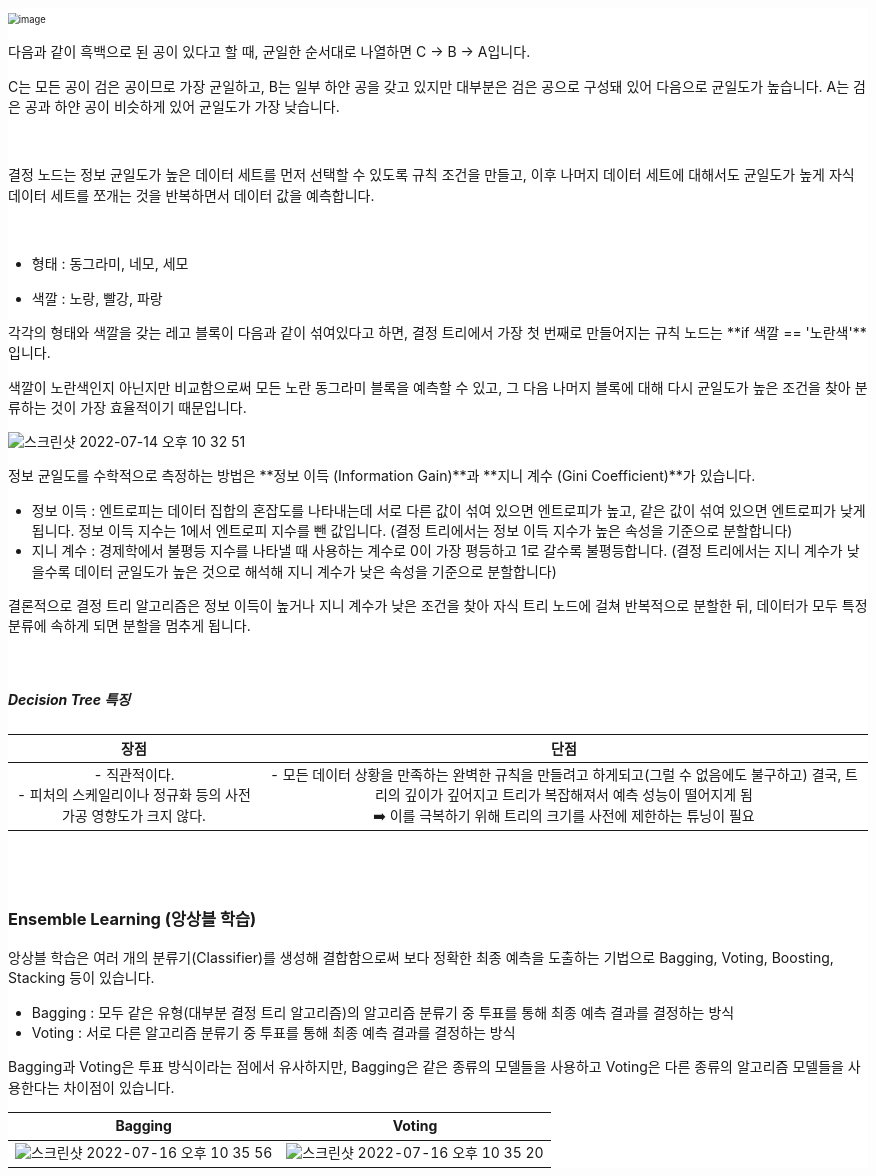 <img src="https://user-images.githubusercontent.com/76269316/126084685-9a654ae8-37ed-4f7b-8a8c-06028853d29e.png" alt="image" style="zoom:67%;" />

다음과 같이 흑백으로 된 공이 있다고 할 때, 균일한 순서대로 나열하면 C -> B -> A입니다.

C는 모든 공이 검은 공이므로 가장 균일하고, B는 일부 하얀 공을 갖고 있지만 대부분은 검은 공으로 구성돼 있어 다음으로 균일도가 높습니다. A는 검은 공과 하얀 공이 비슷하게  있어 균일도가 가장 낮습니다.

<br>

결정 노드는 정보 균일도가 높은 데이터 세트를 먼저 선택할 수 있도록 규칙 조건을 만들고, 이후 나머지 데이터 세트에 대해서도 균일도가 높게 자식 데이터 세트를 쪼개는 것을 반복하면서 데이터 값을 예측합니다.

<br>

- 형태 : 동그라미, 네모, 세모

- 색깔 : 노랑, 빨강, 파랑

각각의 형태와 색깔을 갖는 레고 블록이 다음과 같이 섞여있다고 하면, 결정 트리에서 가장 첫 번째로 만들어지는 규칙 노드는 **if 색깔 == '노란색'**입니다.

색깔이 노란색인지 아닌지만 비교함으로써 모든 노란 동그라미 블록을 예측할 수 있고, 그 다음 나머지 블록에 대해 다시 균일도가 높은 조건을 찾아 분류하는 것이 가장 효율적이기 때문입니다.

<img width="318" alt="스크린샷 2022-07-14 오후 10 32 51" src="https://user-images.githubusercontent.com/76269316/178994530-f50bee6e-d203-40ba-97ec-bb57bfdf7fc8.png">

<br>

정보 균일도를 수학적으로 측정하는 방법은 **정보 이득 (Information Gain)**과 **지니 계수 (Gini Coefficient)**가 있습니다.

- 정보 이득 : 엔트로피는 데이터 집합의 혼잡도를 나타내는데 서로 다른 값이 섞여 있으면 엔트로피가 높고, 같은 값이 섞여 있으면 엔트로피가 낮게 됩니다. 정보 이득 지수는 1에서 엔트로피 지수를 뺀 값입니다. (결정 트리에서는 정보 이득 지수가 높은 속성을 기준으로 분할합니다)
- 지니 계수 : 경제학에서 불평등 지수를 나타낼 때 사용하는 계수로 0이 가장 평등하고 1로 갈수록 불평등합니다. (결정 트리에서는 지니 계수가 낮을수록 데이터 균일도가 높은 것으로 해석해 지니 계수가 낮은 속성을 기준으로 분할합니다)

결론적으로 결정 트리 알고리즘은 정보 이득이 높거나 지니 계수가 낮은 조건을 찾아 자식 트리 노드에 걸쳐 반복적으로 분할한 뒤, 데이터가 모두 특정 분류에 속하게 되면 분할을 멈추게 됩니다.

<br>

##### Decision Tree 특징

|                             장점                             |                             단점                             |
| :----------------------------------------------------------: | :----------------------------------------------------------: |
| - 직관적이다.<br />- 피처의 스케일리이나 정규화 등의 사전 가공 영향도가 크지 않다. | - 모든 데이터 상황을 만족하는 완벽한 규칙을 만들려고 하게되고(그럴 수 없음에도 불구하고) 결국, 트리의 깊이가 깊어지고 트리가 복잡해져서 예측 성능이 떨어지게 됨<br />➡️ 이를 극복하기 위해 트리의 크기를 사전에 제한하는 튜닝이 필요 |

<br><br>

### Ensemble Learning (앙상블 학습)

앙상블 학습은 여러 개의 분류기(Classifier)를 생성해 결합함으로써 보다 정확한 최종 예측을 도출하는 기법으로 Bagging, Voting, Boosting, Stacking 등이 있습니다.

- Bagging : 모두 같은 유형(대부분 결정 트리 알고리즘)의 알고리즘 분류기 중 투표를 통해 최종 예측 결과를 결정하는 방식
- Voting : 서로 다른 알고리즘 분류기 중 투표를 통해 최종 예측 결과를 결정하는 방식

Bagging과 Voting은 투표 방식이라는 점에서 유사하지만, Bagging은 같은 종류의 모델들을 사용하고 Voting은 다른 종류의 알고리즘 모델들을  사용한다는 차이점이 있습니다.

|                           Bagging                            |                            Voting                            |
| :----------------------------------------------------------: | :----------------------------------------------------------: |
| <img width="373" alt="스크린샷 2022-07-16 오후 10 35 56" src="https://user-images.githubusercontent.com/76269316/179357218-55fa3f03-538a-4e2a-9d62-346d765313c1.png"> | <img width="376" alt="스크린샷 2022-07-16 오후 10 35 20" src="https://user-images.githubusercontent.com/76269316/179357196-2e0f2fc5-ec35-479f-8766-0f718b62cf45.png"> |
